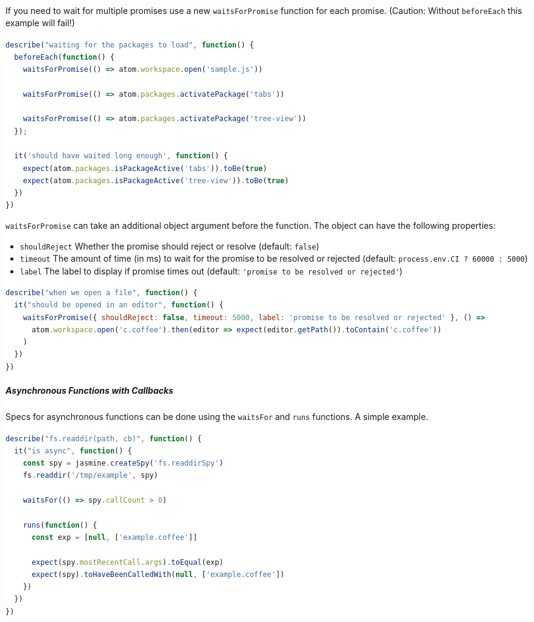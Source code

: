 If you need to wait for multiple promises use a new `waitsForPromise` function for each promise. (Caution: Without `beforeEach` this example will fail!)

```javascript
describe("waiting for the packages to load", function() {
  beforeEach(function() {
    waitsForPromise(() => atom.workspace.open('sample.js'))

    waitsForPromise(() => atom.packages.activatePackage('tabs'))

    waitsForPromise(() => atom.packages.activatePackage('tree-view'))
  });

  it('should have waited long enough', function() {
    expect(atom.packages.isPackageActive('tabs')).toBe(true)
    expect(atom.packages.isPackageActive('tree-view')).toBe(true)
  })
})
```

`waitsForPromise` can take an additional object argument before the function. The object can have the following properties:

* `shouldReject` Whether the promise should reject or resolve (default: `false`)
* `timeout` The amount of time (in ms) to wait for the promise to be resolved or rejected (default: `process.env.CI ? 60000 : 5000`)
* `label` The label to display if promise times out (default: `'promise to be resolved or rejected'`)

```javascript
describe("when we open a file", function() {
  it("should be opened in an editor", function() {
    waitsForPromise({ shouldReject: false, timeout: 5000, label: 'promise to be resolved or rejected' }, () =>
      atom.workspace.open('c.coffee').then(editor => expect(editor.getPath()).toContain('c.coffee'))
    )
  })
})
```

##### Asynchronous Functions with Callbacks

Specs for asynchronous functions can be done using the `waitsFor` and `runs` functions. A simple example.

```javascript
describe("fs.readdir(path, cb)", function() {
  it("is async", function() {
    const spy = jasmine.createSpy('fs.readdirSpy')
    fs.readdir('/tmp/example', spy)

    waitsFor(() => spy.callCount > 0)

    runs(function() {
      const exp = [null, ['example.coffee']]

      expect(spy.mostRecentCall.args).toEqual(exp)
      expect(spy).toHaveBeenCalledWith(null, ['example.coffee'])
    })
  })
})
```
